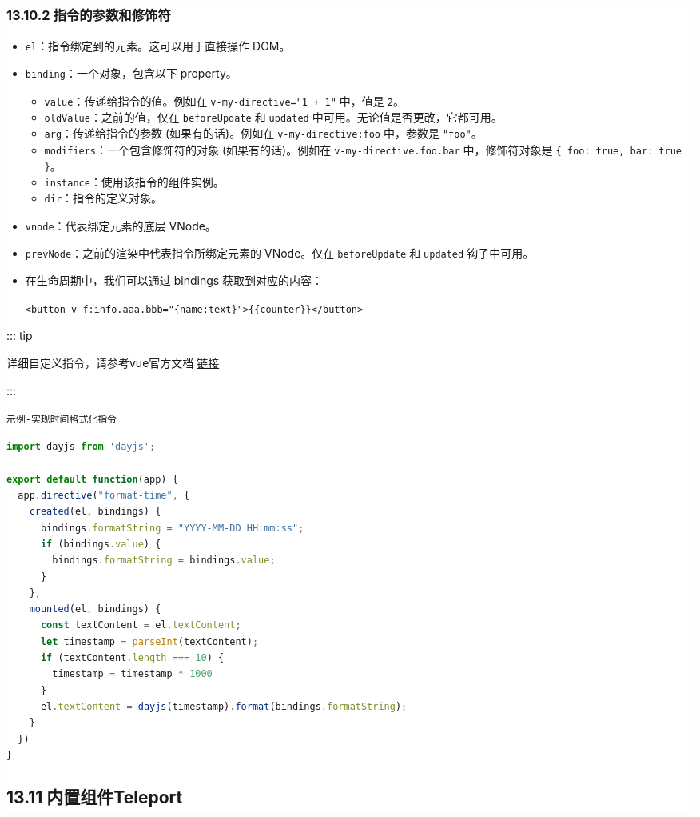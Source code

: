   

### 13.10.2 指令的参数和修饰符

- `el`：指令绑定到的元素。这可以用于直接操作 DOM。
- `binding`：一个对象，包含以下 property。
  - `value`：传递给指令的值。例如在 `v-my-directive="1 + 1"` 中，值是 `2`。
  - `oldValue`：之前的值，仅在 `beforeUpdate` 和 `updated` 中可用。无论值是否更改，它都可用。
  - `arg`：传递给指令的参数 (如果有的话)。例如在 `v-my-directive:foo` 中，参数是 `"foo"`。
  - `modifiers`：一个包含修饰符的对象 (如果有的话)。例如在 `v-my-directive.foo.bar` 中，修饰符对象是 `{ foo: true, bar: true }`。
  - `instance`：使用该指令的组件实例。
  - `dir`：指令的定义对象。
- `vnode`：代表绑定元素的底层 VNode。
- `prevNode`：之前的渲染中代表指令所绑定元素的 VNode。仅在 `beforeUpdate` 和 `updated` 钩子中可用。

- 在生命周期中，我们可以通过 bindings 获取到对应的内容：

  ```vue
  <button v-f:info.aaa.bbb="{name:text}">{{counter}}</button>
  ```

  

::: tip

详细自定义指令，请参考vue官方文档  [链接](https://staging-cn.vuejs.org/guide/reusability/custom-directives.html)

:::



`示例-实现时间格式化指令`

```js
import dayjs from 'dayjs';

export default function(app) {
  app.directive("format-time", {
    created(el, bindings) {
      bindings.formatString = "YYYY-MM-DD HH:mm:ss";
      if (bindings.value) {
        bindings.formatString = bindings.value;
      }
    },
    mounted(el, bindings) {
      const textContent = el.textContent;
      let timestamp = parseInt(textContent);
      if (textContent.length === 10) {
        timestamp = timestamp * 1000
      }
      el.textContent = dayjs(timestamp).format(bindings.formatString);
    }
  })
}
```



## 13.11 内置组件Teleport
